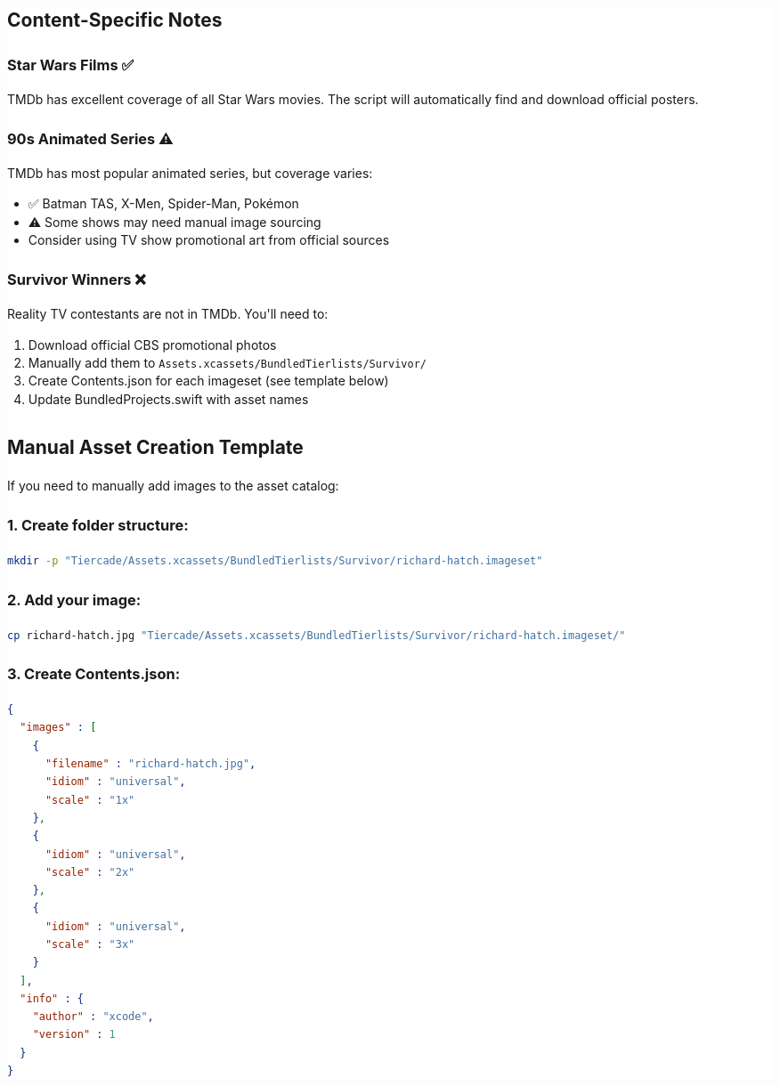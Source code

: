 ```swift
```

## Content-Specific Notes

### Star Wars Films ✅
TMDb has excellent coverage of all Star Wars movies. The script will automatically find and download official posters.

### 90s Animated Series ⚠️
TMDb has most popular animated series, but coverage varies:
- ✅ Batman TAS, X-Men, Spider-Man, Pokémon
- ⚠️ Some shows may need manual image sourcing
- Consider using TV show promotional art from official sources

### Survivor Winners ❌
Reality TV contestants are not in TMDb. You'll need to:
1. Download official CBS promotional photos
2. Manually add them to `Assets.xcassets/BundledTierlists/Survivor/`
3. Create Contents.json for each imageset (see template below)
4. Update BundledProjects.swift with asset names

## Manual Asset Creation Template

If you need to manually add images to the asset catalog:

### 1. Create folder structure:
```bash
mkdir -p "Tiercade/Assets.xcassets/BundledTierlists/Survivor/richard-hatch.imageset"
```

### 2. Add your image:
```bash
cp richard-hatch.jpg "Tiercade/Assets.xcassets/BundledTierlists/Survivor/richard-hatch.imageset/"
```

### 3. Create Contents.json:
```json
{
  "images" : [
    {
      "filename" : "richard-hatch.jpg",
      "idiom" : "universal",
      "scale" : "1x"
    },
    {
      "idiom" : "universal",
      "scale" : "2x"
    },
    {
      "idiom" : "universal",
      "scale" : "3x"
    }
  ],
  "info" : {
    "author" : "xcode",
    "version" : 1
  }
}
```
